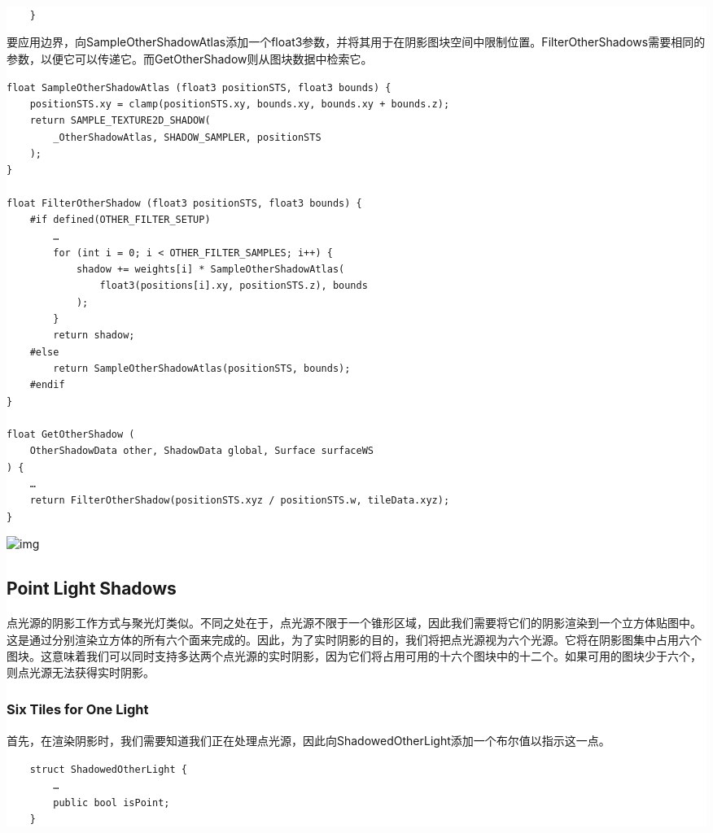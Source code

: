 ```
	}
```

要应用边界，向SampleOtherShadowAtlas添加一个float3参数，并将其用于在阴影图块空间中限制位置。FilterOtherShadows需要相同的参数，以便它可以传递它。而GetOtherShadow则从图块数据中检索它。

```
float SampleOtherShadowAtlas (float3 positionSTS, float3 bounds) {
	positionSTS.xy = clamp(positionSTS.xy, bounds.xy, bounds.xy + bounds.z);
	return SAMPLE_TEXTURE2D_SHADOW(
		_OtherShadowAtlas, SHADOW_SAMPLER, positionSTS
	);
}

float FilterOtherShadow (float3 positionSTS, float3 bounds) {
	#if defined(OTHER_FILTER_SETUP)
		…
		for (int i = 0; i < OTHER_FILTER_SAMPLES; i++) {
			shadow += weights[i] * SampleOtherShadowAtlas(
				float3(positions[i].xy, positionSTS.z), bounds
			);
		}
		return shadow;
	#else
		return SampleOtherShadowAtlas(positionSTS, bounds);
	#endif
}

float GetOtherShadow (
	OtherShadowData other, ShadowData global, Surface surfaceWS
) {
	…
	return FilterOtherShadow(positionSTS.xyz / positionSTS.w, tileData.xyz);
}
```

![img](https://catlikecoding.com/unity/tutorials/custom-srp/point-and-spot-shadows/spot-light-shadows/with-clamping.png)

## Point Light Shadows

点光源的阴影工作方式与聚光灯类似。不同之处在于，点光源不限于一个锥形区域，因此我们需要将它们的阴影渲染到一个立方体贴图中。这是通过分别渲染立方体的所有六个面来完成的。因此，为了实时阴影的目的，我们将把点光源视为六个光源。它将在阴影图集中占用六个图块。这意味着我们可以同时支持多达两个点光源的实时阴影，因为它们将占用可用的十六个图块中的十二个。如果可用的图块少于六个，则点光源无法获得实时阴影。

### Six Tiles for One Light

首先，在渲染阴影时，我们需要知道我们正在处理点光源，因此向ShadowedOtherLight添加一个布尔值以指示这一点。

```
	struct ShadowedOtherLight {
		…
		public bool isPoint;
	}
```
